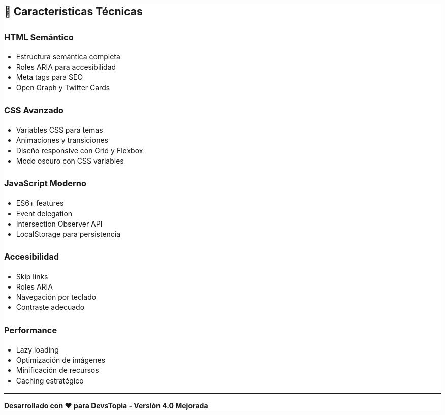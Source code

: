 ## 🎯 Características Técnicas

### **HTML Semántico**
- Estructura semántica completa
- Roles ARIA para accesibilidad
- Meta tags para SEO
- Open Graph y Twitter Cards

### **CSS Avanzado**
- Variables CSS para temas
- Animaciones y transiciones
- Diseño responsive con Grid y Flexbox
- Modo oscuro con CSS variables

### **JavaScript Moderno**
- ES6+ features
- Event delegation
- Intersection Observer API
- LocalStorage para persistencia

### **Accesibilidad**
- Skip links
- Roles ARIA
- Navegación por teclado
- Contraste adecuado

### **Performance**
- Lazy loading
- Optimización de imágenes
- Minificación de recursos
- Caching estratégico

---

**Desarrollado con ❤️ para DevsTopia - Versión 4.0 Mejorada** 